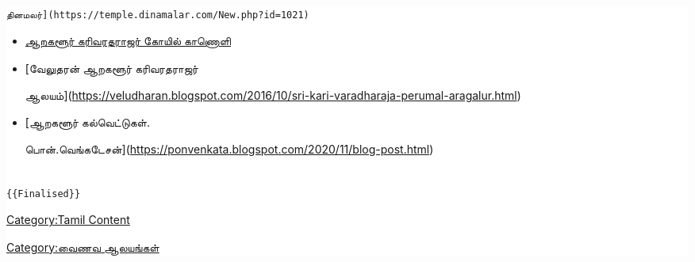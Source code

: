     தினமலர்](https://temple.dinamalar.com/New.php?id=1021)

-   [ஆறகளூர் கரிவரதராஜர் கோயில் காணொளி](https://youtu.be/VrRkBWCAUBs)

-   [வேலுதரன் ஆறகளூர் கரிவரதராஜர்

    ஆலயம்](https://veludharan.blogspot.com/2016/10/sri-kari-varadharaja-perumal-aragalur.html)

-   [ஆறகளூர் கல்வெட்டுகள்.

    பொன்.வெங்கடேசன்](https://ponvenkata.blogspot.com/2020/11/blog-post.html)



```{=mediawiki}

{{Finalised}}

```

[Category:Tamil Content](Category:Tamil_Content "wikilink")

[Category:வைணவ ஆலயங்கள்](Category:வைணவ_ஆலயங்கள் "wikilink")

